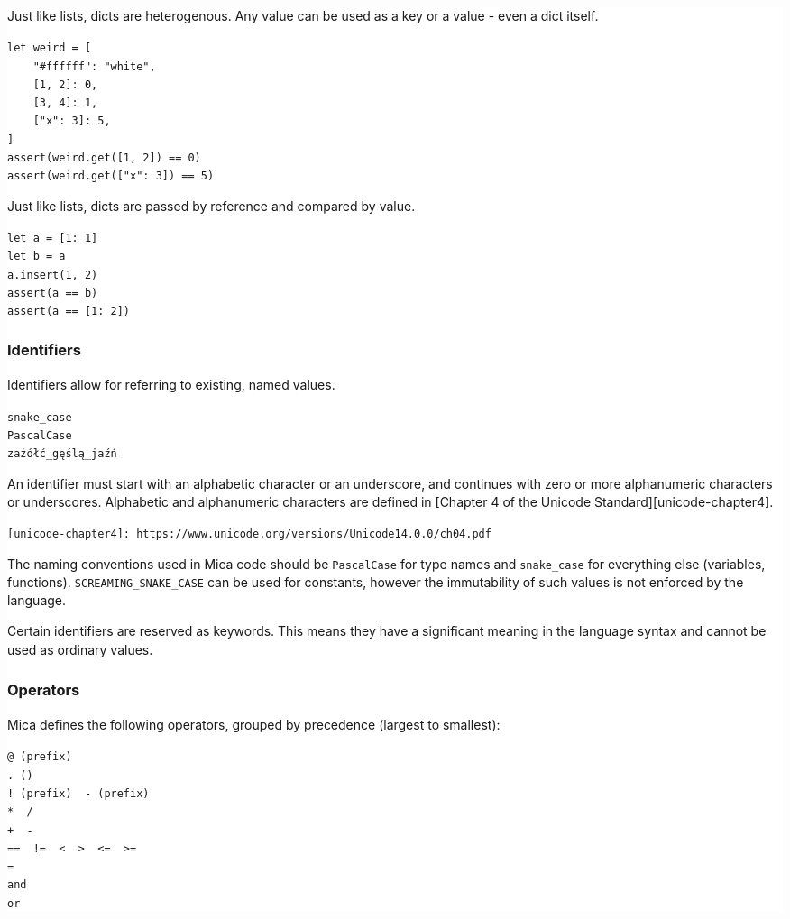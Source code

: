 Just like lists, dicts are heterogenous. Any value can be used as a key or a value - even a dict
itself.
```mica
let weird = [
    "#ffffff": "white",
    [1, 2]: 0,
    [3, 4]: 1,
    ["x": 3]: 5,
]
assert(weird.get([1, 2]) == 0)
assert(weird.get(["x": 3]) == 5)
```

Just like lists, dicts are passed by reference and compared by value.
```
let a = [1: 1]
let b = a
a.insert(1, 2)
assert(a == b)
assert(a == [1: 2])
```

### Identifiers

Identifiers allow for referring to existing, named values.
```
snake_case
PascalCase
zażółć_gęślą_jaźń
```
An identifier must start with an alphabetic character or an underscore, and continues with zero or
more alphanumeric characters or underscores. Alphabetic and alphanumeric characters are defined in
[Chapter 4 of the Unicode Standard][unicode-chapter4].

    [unicode-chapter4]: https://www.unicode.org/versions/Unicode14.0.0/ch04.pdf

The naming conventions used in Mica code should be `PascalCase` for type names and `snake_case` for
everything else (variables, functions). `SCREAMING_SNAKE_CASE` can be used for constants, however
the immutability of such values is not enforced by the language.

Certain identifiers are reserved as keywords. This means they have a significant meaning in the
language syntax and cannot be used as ordinary values.

### Operators

Mica defines the following operators, grouped by precedence (largest to smallest):
```
@ (prefix)
. ()
! (prefix)  - (prefix)
*  /
+  -
==  !=  <  >  <=  >=
=
and
or
```

